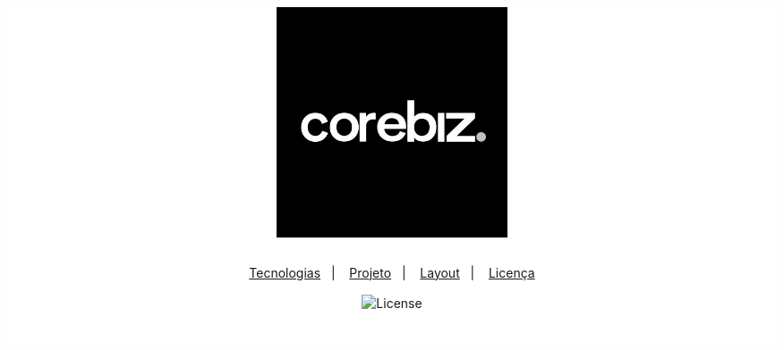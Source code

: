 <h1 align="center">
    <img alt="GoBeyond-Corebiz" title="Corebiz" src="github/corebiz.png" width="30%" />
</h1>

<p align="center">
  <a href="#-tecnologias">Tecnologias</a>&nbsp;&nbsp;&nbsp;|&nbsp;&nbsp;&nbsp;
  <a href="#-projeto">Projeto</a>&nbsp;&nbsp;&nbsp;|&nbsp;&nbsp;&nbsp;
  <a href="#-layout">Layout</a>&nbsp;&nbsp;&nbsp;|&nbsp;&nbsp;&nbsp;
  <a href="#memo-licença">Licença</a>
</p>

<p align="center">
  <img  src="https://img.shields.io/static/v1?label=license&message=MIT&color=8257E6&labelColor=121214" alt="License">
 
</p>

<br>

<p align="center">